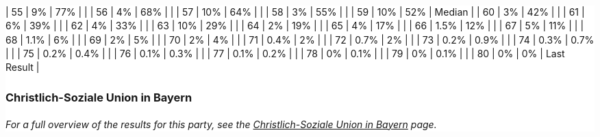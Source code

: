 | 55 | 9% | 77% |  |
| 56 | 4% | 68% |  |
| 57 | 10% | 64% |  |
| 58 | 3% | 55% |  |
| 59 | 10% | 52% | Median |
| 60 | 3% | 42% |  |
| 61 | 6% | 39% |  |
| 62 | 4% | 33% |  |
| 63 | 10% | 29% |  |
| 64 | 2% | 19% |  |
| 65 | 4% | 17% |  |
| 66 | 1.5% | 12% |  |
| 67 | 5% | 11% |  |
| 68 | 1.1% | 6% |  |
| 69 | 2% | 5% |  |
| 70 | 2% | 4% |  |
| 71 | 0.4% | 2% |  |
| 72 | 0.7% | 2% |  |
| 73 | 0.2% | 0.9% |  |
| 74 | 0.3% | 0.7% |  |
| 75 | 0.2% | 0.4% |  |
| 76 | 0.1% | 0.3% |  |
| 77 | 0.1% | 0.2% |  |
| 78 | 0% | 0.1% |  |
| 79 | 0% | 0.1% |  |
| 80 | 0% | 0% | Last Result |

### Christlich-Soziale Union in Bayern

*For a full overview of the results for this party, see the [Christlich-Soziale Union in Bayern](party-christlich-sozialeunioninbayern.html) page.*
